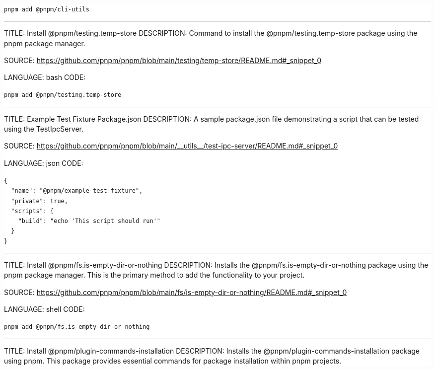 ```
pnpm add @pnpm/cli-utils
```

---

TITLE: Install @pnpm/testing.temp-store
DESCRIPTION: Command to install the @pnpm/testing.temp-store package using the pnpm package manager.

SOURCE: https://github.com/pnpm/pnpm/blob/main/testing/temp-store/README.md#_snippet_0

LANGUAGE: bash
CODE:

```
pnpm add @pnpm/testing.temp-store
```

---

TITLE: Example Test Fixture Package.json
DESCRIPTION: A sample package.json file demonstrating a script that can be tested using the TestIpcServer.

SOURCE: https://github.com/pnpm/pnpm/blob/main/__utils__/test-ipc-server/README.md#_snippet_0

LANGUAGE: json
CODE:

```
{
  "name": "@pnpm/example-test-fixture",
  "private": true,
  "scripts": {
    "build": "echo 'This script should run'"
  }
}
```

---

TITLE: Install @pnpm/fs.is-empty-dir-or-nothing
DESCRIPTION: Installs the @pnpm/fs.is-empty-dir-or-nothing package using the pnpm package manager. This is the primary method to add the functionality to your project.

SOURCE: https://github.com/pnpm/pnpm/blob/main/fs/is-empty-dir-or-nothing/README.md#_snippet_0

LANGUAGE: shell
CODE:

```
pnpm add @pnpm/fs.is-empty-dir-or-nothing
```

---

TITLE: Install @pnpm/plugin-commands-installation
DESCRIPTION: Installs the @pnpm/plugin-commands-installation package using pnpm. This package provides essential commands for package installation within pnpm projects.
